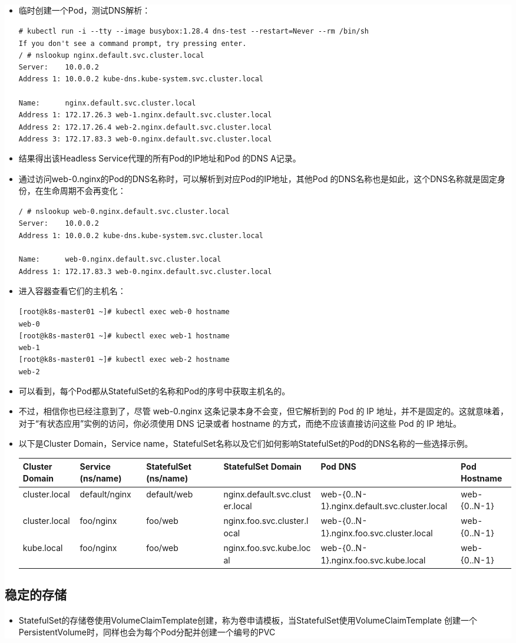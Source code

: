 * 临时创建一个Pod，测试DNS解析：

  ```shell
  # kubectl run -i --tty --image busybox:1.28.4 dns-test --restart=Never --rm /bin/sh
  If you don't see a command prompt, try pressing enter.
  / # nslookup nginx.default.svc.cluster.local
  Server:    10.0.0.2
  Address 1: 10.0.0.2 kube-dns.kube-system.svc.cluster.local
   
  Name:      nginx.default.svc.cluster.local
  Address 1: 172.17.26.3 web-1.nginx.default.svc.cluster.local
  Address 2: 172.17.26.4 web-2.nginx.default.svc.cluster.local
  Address 3: 172.17.83.3 web-0.nginx.default.svc.cluster.local
  ```

* 结果得出该Headless Service代理的所有Pod的IP地址和Pod 的DNS A记录。

* 通过访问web-0.nginx的Pod的DNS名称时，可以解析到对应Pod的IP地址，其他Pod 的DNS名称也是如此，这个DNS名称就是固定身份，在生命周期不会再变化：

  ```shell
  / # nslookup web-0.nginx.default.svc.cluster.local
  Server:    10.0.0.2
  Address 1: 10.0.0.2 kube-dns.kube-system.svc.cluster.local
  
  Name:      web-0.nginx.default.svc.cluster.local
  Address 1: 172.17.83.3 web-0.nginx.default.svc.cluster.local 
  ```

* 进入容器查看它们的主机名：

  ```shell
  [root@k8s-master01 ~]# kubectl exec web-0 hostname
  web-0
  [root@k8s-master01 ~]# kubectl exec web-1 hostname
  web-1
  [root@k8s-master01 ~]# kubectl exec web-2 hostname
  web-2
  ```

* 可以看到，每个Pod都从StatefulSet的名称和Pod的序号中获取主机名的。

* 不过，相信你也已经注意到了，尽管 web-0.nginx 这条记录本身不会变，但它解析到的 Pod 的 IP 地址，并不是固定的。这就意味着，对于“有状态应用”实例的访问，你必须使用 DNS 记录或者 hostname 的方式，而绝不应该直接访问这些 Pod 的 IP 地址。

* 以下是Cluster Domain，Service name，StatefulSet名称以及它们如何影响StatefulSet的Pod的DNS名称的一些选择示例。

  | Cluster   Domain | Service   (ns/name) | StatefulSet   (ns/name) | StatefulSet   Domain            | Pod   DNS                                    | Pod   Hostname |
  | ---------------- | ------------------- | ----------------------- | ------------------------------- | -------------------------------------------- | -------------- |
  | cluster.local    | default/nginx       | default/web             | nginx.default.svc.cluster.local | web-{0..N-1}.nginx.default.svc.cluster.local | web-{0..N-1}   |
  | cluster.local    | foo/nginx           | foo/web                 | nginx.foo.svc.cluster.local     | web-{0..N-1}.nginx.foo.svc.cluster.local     | web-{0..N-1}   |
  | kube.local       | foo/nginx           | foo/web                 | nginx.foo.svc.kube.local        | web-{0..N-1}.nginx.foo.svc.kube.local        | web-{0..N-1}   |

## 稳定的存储

* StatefulSet的存储卷使用VolumeClaimTemplate创建，称为卷申请模板，当StatefulSet使用VolumeClaimTemplate 创建一个PersistentVolume时，同样也会为每个Pod分配并创建一个编号的PVC

